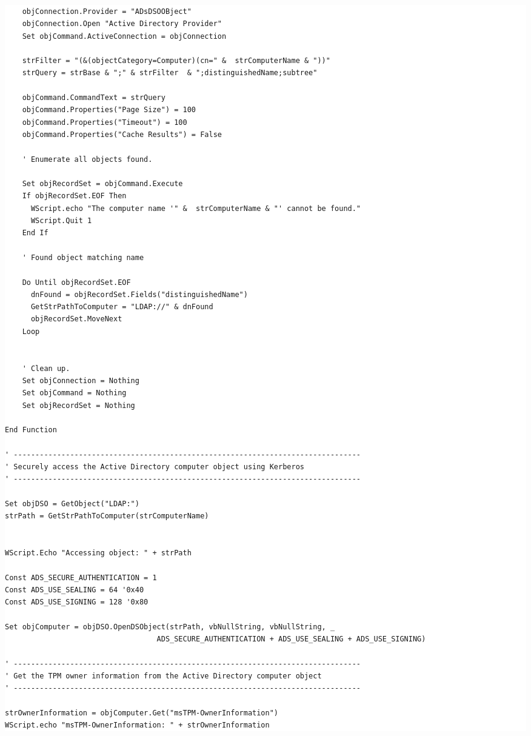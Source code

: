 ``` syntax
    objConnection.Provider = "ADsDSOOBject" 
    objConnection.Open "Active Directory Provider" 
    Set objCommand.ActiveConnection = objConnection 

    strFilter = "(&(objectCategory=Computer)(cn=" &  strComputerName & "))"
    strQuery = strBase & ";" & strFilter  & ";distinguishedName;subtree" 

    objCommand.CommandText = strQuery 
    objCommand.Properties("Page Size") = 100 
    objCommand.Properties("Timeout") = 100
    objCommand.Properties("Cache Results") = False 

    ' Enumerate all objects found. 

    Set objRecordSet = objCommand.Execute 
    If objRecordSet.EOF Then
      WScript.echo "The computer name '" &  strComputerName & "' cannot be found."
      WScript.Quit 1
    End If

    ' Found object matching name

    Do Until objRecordSet.EOF 
      dnFound = objRecordSet.Fields("distinguishedName")
      GetStrPathToComputer = "LDAP://" & dnFound
      objRecordSet.MoveNext 
    Loop 


    ' Clean up. 
    Set objConnection = Nothing 
    Set objCommand = Nothing 
    Set objRecordSet = Nothing 

End Function

' --------------------------------------------------------------------------------
' Securely access the Active Directory computer object using Kerberos
' --------------------------------------------------------------------------------

Set objDSO = GetObject("LDAP:")
strPath = GetStrPathToComputer(strComputerName)


WScript.Echo "Accessing object: " + strPath

Const ADS_SECURE_AUTHENTICATION = 1
Const ADS_USE_SEALING = 64 '0x40
Const ADS_USE_SIGNING = 128 '0x80

Set objComputer = objDSO.OpenDSObject(strPath, vbNullString, vbNullString, _
                                   ADS_SECURE_AUTHENTICATION + ADS_USE_SEALING + ADS_USE_SIGNING)

' --------------------------------------------------------------------------------
' Get the TPM owner information from the Active Directory computer object
' --------------------------------------------------------------------------------

strOwnerInformation = objComputer.Get("msTPM-OwnerInformation")
WScript.echo "msTPM-OwnerInformation: " + strOwnerInformation
```
